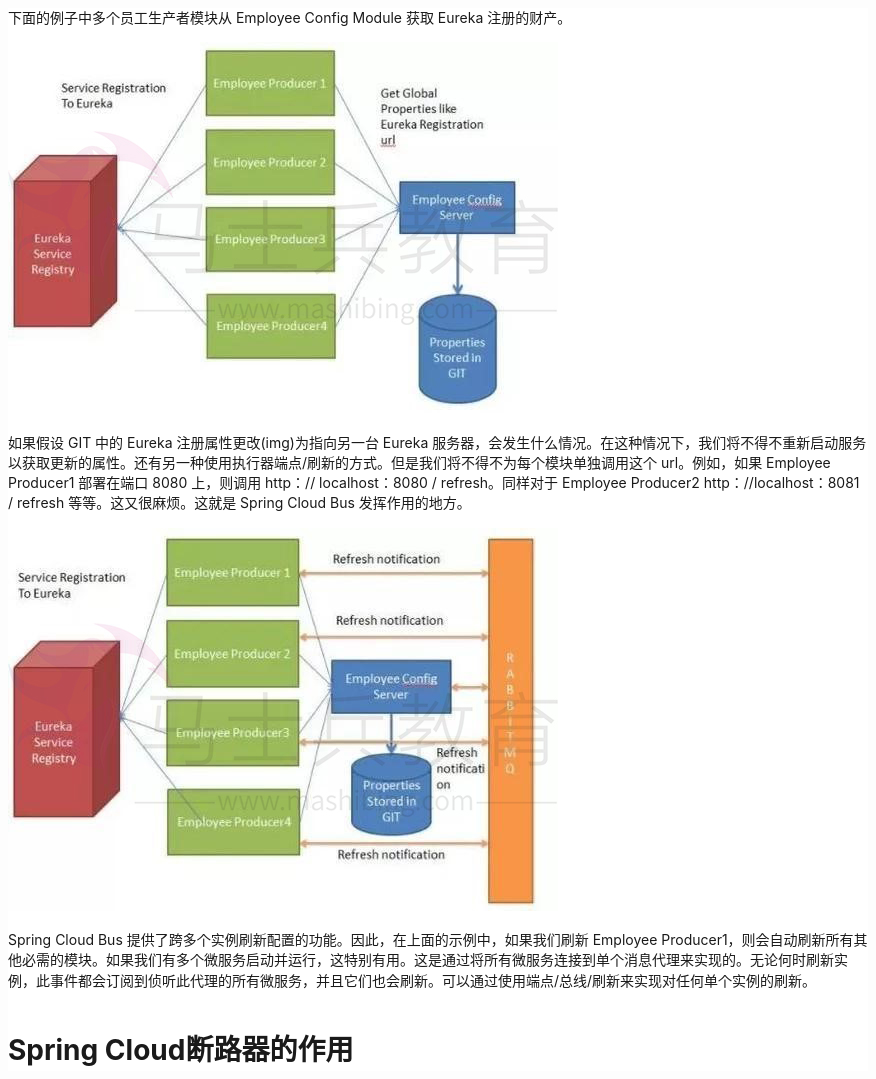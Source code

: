 下面的例子中多个员工生产者模块从 Employee Config Module 获取 Eureka 注册的财产。

![获取Eureka注册财产](images\获取Eureka注册财产.jpg)

如果假设 GIT 中的 Eureka 注册属性更改(img)为指向另一台 Eureka 服务器，会发生什么情况。在这种情况下，我们将不得不重新启动服务以获取更新的属性。还有另一种使用执行器端点/刷新的方式。但是我们将不得不为每个模块单独调用这个 url。例如，如果 Employee Producer1 部署在端口 8080 上，则调用 http：// localhost：8080 / refresh。同样对于 Employee Producer2 http：//localhost：8081 / refresh 等等。这又很麻烦。这就是 Spring Cloud Bus 发挥作用的地方。

![Spring_Bus](images\Spring_Bus.jpg)

Spring Cloud Bus 提供了跨多个实例刷新配置的功能。因此，在上面的示例中，如果我们刷新 Employee Producer1，则会自动刷新所有其他必需的模块。如果我们有多个微服务启动并运行，这特别有用。这是通过将所有微服务连接到单个消息代理来实现的。无论何时刷新实例，此事件都会订阅到侦听此代理的所有微服务，并且它们也会刷新。可以通过使用端点/总线/刷新来实现对任何单个实例的刷新。

# Spring Cloud断路器的作用
